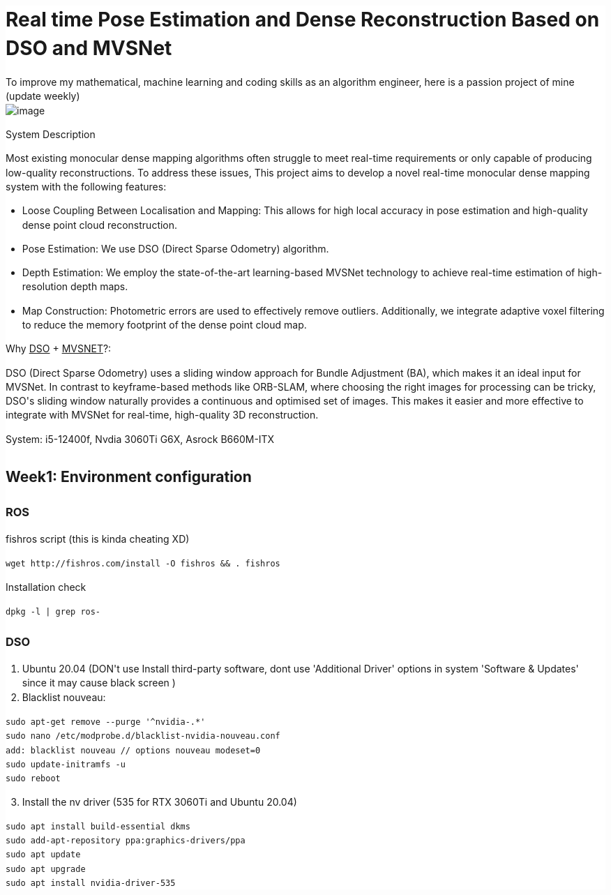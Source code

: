 # Real time Pose Estimation and Dense Reconstruction Based on DSO and MVSNet
To improve my mathematical, machine learning and coding skills as an algorithm engineer, here is a passion project of mine (update weekly)   
![image](https://github.com/shuoyuanxu/Real-time-Pose-Estimation-and-Dense-Reconstruction-Based-on-DSO-and-MVSNet/assets/21218812/aaad7197-5708-4cea-9e4f-1e8f313d825d)

System Description

Most existing monocular dense mapping algorithms often struggle to meet real-time requirements or only capable of producing low-quality reconstructions. To address these issues, This project aims to develop a novel real-time monocular dense mapping system with the following features:

* Loose Coupling Between Localisation and Mapping: This allows for high local accuracy in pose estimation and high-quality dense point cloud reconstruction.

* Pose Estimation: We use DSO (Direct Sparse Odometry) algorithm.

* Depth Estimation: We employ the state-of-the-art learning-based MVSNet technology to achieve real-time estimation of high-resolution depth maps.

* Map Construction: Photometric errors are used to effectively remove outliers. Additionally, we integrate adaptive voxel filtering to reduce the memory footprint of the dense point cloud map.

Why [DSO](https://github.com/JakobEngel/dso) + [MVSNET](https://github.com/prstrive/UniMVSNet)?: 

DSO (Direct Sparse Odometry) uses a sliding window approach for Bundle Adjustment (BA), which makes it an ideal input for MVSNet. In contrast to keyframe-based methods like ORB-SLAM, where choosing the right images for processing can be tricky, DSO's sliding window naturally provides a continuous and optimised set of images. This makes it easier and more effective to integrate with MVSNet for real-time, high-quality 3D reconstruction.

System: i5-12400f, Nvdia 3060Ti G6X, Asrock B660M-ITX

## Week1: Environment configuration
### ROS
fishros script (this is kinda cheating XD)

  ``` wget http://fishros.com/install -O fishros && . fishros ```
  
Installation check

  ``` dpkg -l | grep ros- ``` 
  
### DSO
1. Ubuntu 20.04 (DON't use Install third-party software, dont use 'Additional Driver' options in system 'Software & Updates' since it may cause black screen )
2. Blacklist nouveau:

``` 
sudo apt-get remove --purge '^nvidia-.*'
sudo nano /etc/modprobe.d/blacklist-nvidia-nouveau.conf
add: blacklist nouveau // options nouveau modeset=0
sudo update-initramfs -u
sudo reboot
```

3. Install the nv driver (535 for RTX 3060Ti and Ubuntu 20.04)

```
sudo apt install build-essential dkms
sudo add-apt-repository ppa:graphics-drivers/ppa
sudo apt update
sudo apt upgrade
sudo apt install nvidia-driver-535
```

```